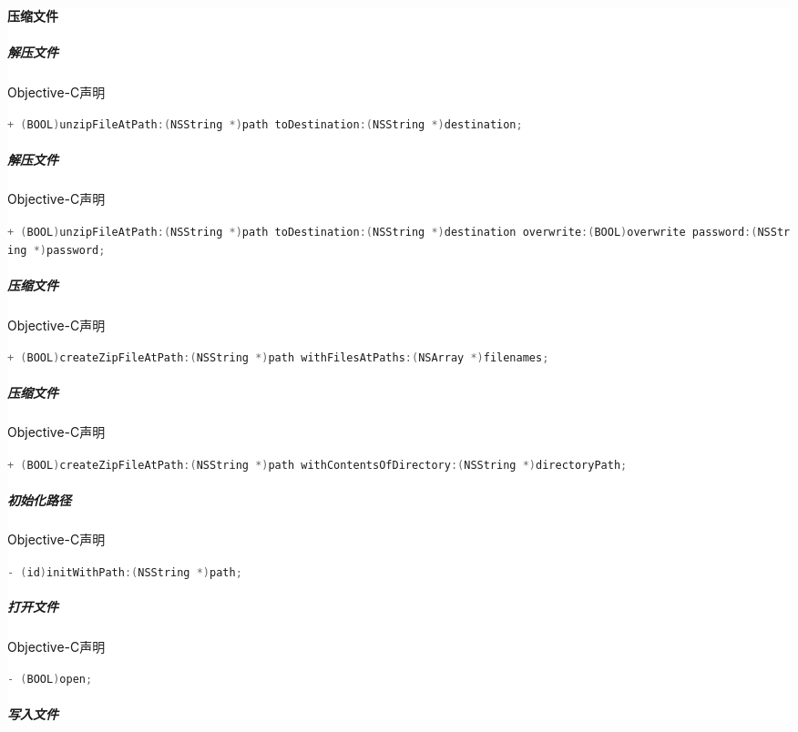 

#### 压缩文件

##### 解压文件

Objective-C声明

```objective-c
+ (BOOL)unzipFileAtPath:(NSString *)path toDestination:(NSString *)destination;
```



##### 解压文件

Objective-C声明

```objective-c
+ (BOOL)unzipFileAtPath:(NSString *)path toDestination:(NSString *)destination overwrite:(BOOL)overwrite password:(NSString *)password;
```



##### 压缩文件

Objective-C声明

```objective-c
+ (BOOL)createZipFileAtPath:(NSString *)path withFilesAtPaths:(NSArray *)filenames;
```



##### 压缩文件

Objective-C声明

```objective-c
+ (BOOL)createZipFileAtPath:(NSString *)path withContentsOfDirectory:(NSString *)directoryPath;
```



##### 初始化路径

Objective-C声明

```objective-c
- (id)initWithPath:(NSString *)path;
```



##### 打开文件

Objective-C声明

```objective-c
- (BOOL)open;
```



##### 写入文件
